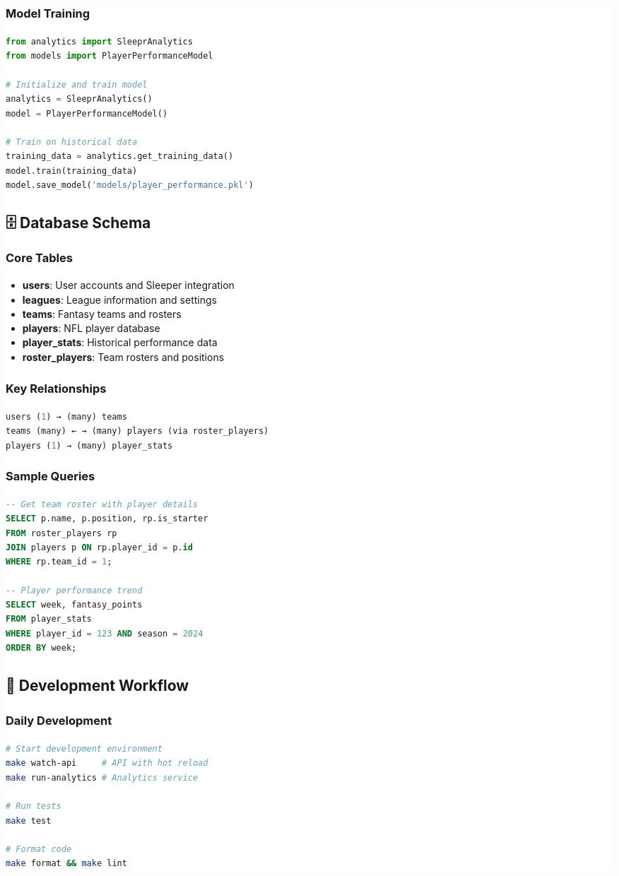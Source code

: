 ### Model Training
```python
from analytics import SleeprAnalytics
from models import PlayerPerformanceModel

# Initialize and train model
analytics = SleeprAnalytics()
model = PlayerPerformanceModel()

# Train on historical data
training_data = analytics.get_training_data()
model.train(training_data)
model.save_model('models/player_performance.pkl')
```

## 🗄 Database Schema

### Core Tables
- **users**: User accounts and Sleeper integration
- **leagues**: League information and settings
- **teams**: Fantasy teams and rosters
- **players**: NFL player database
- **player_stats**: Historical performance data
- **roster_players**: Team rosters and positions

### Key Relationships
```sql
users (1) → (many) teams
teams (many) ← → (many) players (via roster_players)
players (1) → (many) player_stats
```

### Sample Queries
```sql
-- Get team roster with player details
SELECT p.name, p.position, rp.is_starter
FROM roster_players rp
JOIN players p ON rp.player_id = p.id
WHERE rp.team_id = 1;

-- Player performance trend
SELECT week, fantasy_points
FROM player_stats
WHERE player_id = 123 AND season = 2024
ORDER BY week;
```

## 🔄 Development Workflow

### Daily Development
```bash
# Start development environment
make watch-api     # API with hot reload
make run-analytics # Analytics service

# Run tests
make test

# Format code
make format && make lint
```
